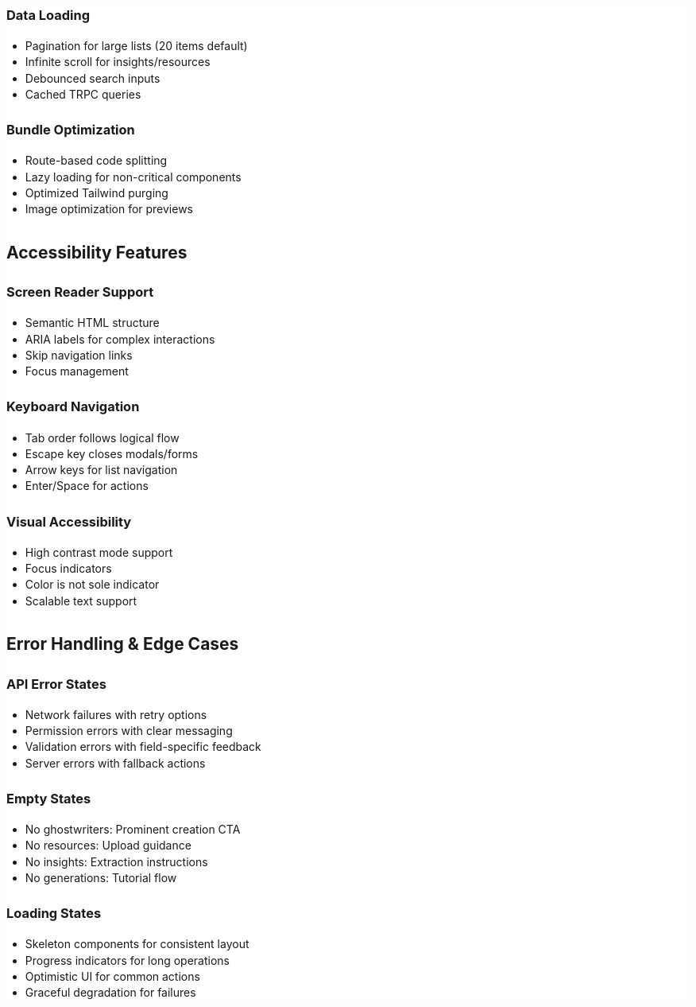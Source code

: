 ### Data Loading
- Pagination for large lists (20 items default)
- Infinite scroll for insights/resources
- Debounced search inputs
- Cached TRPC queries

### Bundle Optimization
- Route-based code splitting
- Lazy loading for non-critical components
- Optimized Tailwind purging
- Image optimization for previews

## Accessibility Features

### Screen Reader Support
- Semantic HTML structure
- ARIA labels for complex interactions
- Skip navigation links
- Focus management

### Keyboard Navigation
- Tab order follows logical flow
- Escape key closes modals/forms
- Arrow keys for list navigation
- Enter/Space for actions

### Visual Accessibility
- High contrast mode support
- Focus indicators
- Color is not sole indicator
- Scalable text support

## Error Handling & Edge Cases

### API Error States
- Network failures with retry options
- Permission errors with clear messaging
- Validation errors with field-specific feedback
- Server errors with fallback actions

### Empty States
- No ghostwriters: Prominent creation CTA
- No resources: Upload guidance
- No insights: Extraction instructions
- No generations: Tutorial flow

### Loading States
- Skeleton components for consistent layout
- Progress indicators for long operations
- Optimistic UI for common actions
- Graceful degradation for failures
